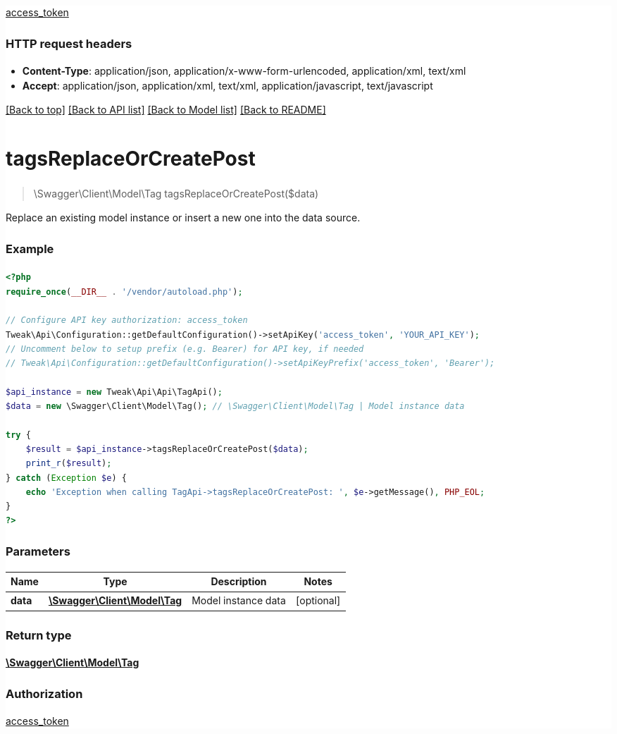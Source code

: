 [access_token](../../README.md#access_token)

### HTTP request headers

 - **Content-Type**: application/json, application/x-www-form-urlencoded, application/xml, text/xml
 - **Accept**: application/json, application/xml, text/xml, application/javascript, text/javascript

[[Back to top]](#) [[Back to API list]](../../README.md#documentation-for-api-endpoints) [[Back to Model list]](../../README.md#documentation-for-models) [[Back to README]](../../README.md)

# **tagsReplaceOrCreatePost**
> \Swagger\Client\Model\Tag tagsReplaceOrCreatePost($data)

Replace an existing model instance or insert a new one into the data source.

### Example
```php
<?php
require_once(__DIR__ . '/vendor/autoload.php');

// Configure API key authorization: access_token
Tweak\Api\Configuration::getDefaultConfiguration()->setApiKey('access_token', 'YOUR_API_KEY');
// Uncomment below to setup prefix (e.g. Bearer) for API key, if needed
// Tweak\Api\Configuration::getDefaultConfiguration()->setApiKeyPrefix('access_token', 'Bearer');

$api_instance = new Tweak\Api\Api\TagApi();
$data = new \Swagger\Client\Model\Tag(); // \Swagger\Client\Model\Tag | Model instance data

try {
    $result = $api_instance->tagsReplaceOrCreatePost($data);
    print_r($result);
} catch (Exception $e) {
    echo 'Exception when calling TagApi->tagsReplaceOrCreatePost: ', $e->getMessage(), PHP_EOL;
}
?>
```

### Parameters

Name | Type | Description  | Notes
------------- | ------------- | ------------- | -------------
 **data** | [**\Swagger\Client\Model\Tag**](../Model/\Swagger\Client\Model\Tag.md)| Model instance data | [optional]

### Return type

[**\Swagger\Client\Model\Tag**](../Model/Tag.md)

### Authorization

[access_token](../../README.md#access_token)
